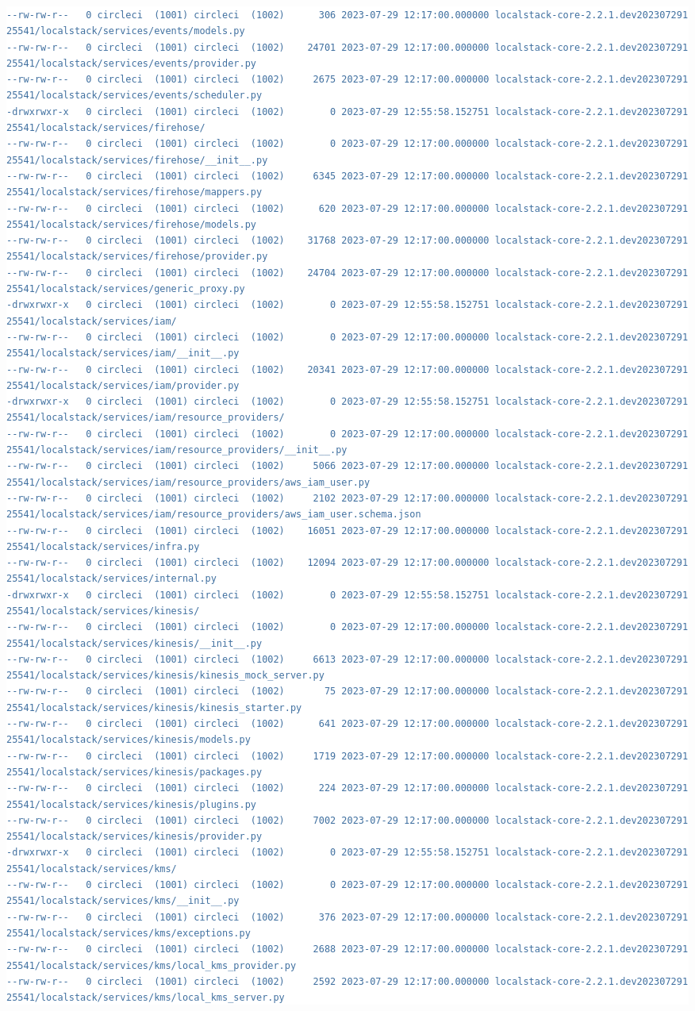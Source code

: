 ```diff
--rw-rw-r--   0 circleci  (1001) circleci  (1002)      306 2023-07-29 12:17:00.000000 localstack-core-2.2.1.dev20230729125541/localstack/services/events/models.py
--rw-rw-r--   0 circleci  (1001) circleci  (1002)    24701 2023-07-29 12:17:00.000000 localstack-core-2.2.1.dev20230729125541/localstack/services/events/provider.py
--rw-rw-r--   0 circleci  (1001) circleci  (1002)     2675 2023-07-29 12:17:00.000000 localstack-core-2.2.1.dev20230729125541/localstack/services/events/scheduler.py
-drwxrwxr-x   0 circleci  (1001) circleci  (1002)        0 2023-07-29 12:55:58.152751 localstack-core-2.2.1.dev20230729125541/localstack/services/firehose/
--rw-rw-r--   0 circleci  (1001) circleci  (1002)        0 2023-07-29 12:17:00.000000 localstack-core-2.2.1.dev20230729125541/localstack/services/firehose/__init__.py
--rw-rw-r--   0 circleci  (1001) circleci  (1002)     6345 2023-07-29 12:17:00.000000 localstack-core-2.2.1.dev20230729125541/localstack/services/firehose/mappers.py
--rw-rw-r--   0 circleci  (1001) circleci  (1002)      620 2023-07-29 12:17:00.000000 localstack-core-2.2.1.dev20230729125541/localstack/services/firehose/models.py
--rw-rw-r--   0 circleci  (1001) circleci  (1002)    31768 2023-07-29 12:17:00.000000 localstack-core-2.2.1.dev20230729125541/localstack/services/firehose/provider.py
--rw-rw-r--   0 circleci  (1001) circleci  (1002)    24704 2023-07-29 12:17:00.000000 localstack-core-2.2.1.dev20230729125541/localstack/services/generic_proxy.py
-drwxrwxr-x   0 circleci  (1001) circleci  (1002)        0 2023-07-29 12:55:58.152751 localstack-core-2.2.1.dev20230729125541/localstack/services/iam/
--rw-rw-r--   0 circleci  (1001) circleci  (1002)        0 2023-07-29 12:17:00.000000 localstack-core-2.2.1.dev20230729125541/localstack/services/iam/__init__.py
--rw-rw-r--   0 circleci  (1001) circleci  (1002)    20341 2023-07-29 12:17:00.000000 localstack-core-2.2.1.dev20230729125541/localstack/services/iam/provider.py
-drwxrwxr-x   0 circleci  (1001) circleci  (1002)        0 2023-07-29 12:55:58.152751 localstack-core-2.2.1.dev20230729125541/localstack/services/iam/resource_providers/
--rw-rw-r--   0 circleci  (1001) circleci  (1002)        0 2023-07-29 12:17:00.000000 localstack-core-2.2.1.dev20230729125541/localstack/services/iam/resource_providers/__init__.py
--rw-rw-r--   0 circleci  (1001) circleci  (1002)     5066 2023-07-29 12:17:00.000000 localstack-core-2.2.1.dev20230729125541/localstack/services/iam/resource_providers/aws_iam_user.py
--rw-rw-r--   0 circleci  (1001) circleci  (1002)     2102 2023-07-29 12:17:00.000000 localstack-core-2.2.1.dev20230729125541/localstack/services/iam/resource_providers/aws_iam_user.schema.json
--rw-rw-r--   0 circleci  (1001) circleci  (1002)    16051 2023-07-29 12:17:00.000000 localstack-core-2.2.1.dev20230729125541/localstack/services/infra.py
--rw-rw-r--   0 circleci  (1001) circleci  (1002)    12094 2023-07-29 12:17:00.000000 localstack-core-2.2.1.dev20230729125541/localstack/services/internal.py
-drwxrwxr-x   0 circleci  (1001) circleci  (1002)        0 2023-07-29 12:55:58.152751 localstack-core-2.2.1.dev20230729125541/localstack/services/kinesis/
--rw-rw-r--   0 circleci  (1001) circleci  (1002)        0 2023-07-29 12:17:00.000000 localstack-core-2.2.1.dev20230729125541/localstack/services/kinesis/__init__.py
--rw-rw-r--   0 circleci  (1001) circleci  (1002)     6613 2023-07-29 12:17:00.000000 localstack-core-2.2.1.dev20230729125541/localstack/services/kinesis/kinesis_mock_server.py
--rw-rw-r--   0 circleci  (1001) circleci  (1002)       75 2023-07-29 12:17:00.000000 localstack-core-2.2.1.dev20230729125541/localstack/services/kinesis/kinesis_starter.py
--rw-rw-r--   0 circleci  (1001) circleci  (1002)      641 2023-07-29 12:17:00.000000 localstack-core-2.2.1.dev20230729125541/localstack/services/kinesis/models.py
--rw-rw-r--   0 circleci  (1001) circleci  (1002)     1719 2023-07-29 12:17:00.000000 localstack-core-2.2.1.dev20230729125541/localstack/services/kinesis/packages.py
--rw-rw-r--   0 circleci  (1001) circleci  (1002)      224 2023-07-29 12:17:00.000000 localstack-core-2.2.1.dev20230729125541/localstack/services/kinesis/plugins.py
--rw-rw-r--   0 circleci  (1001) circleci  (1002)     7002 2023-07-29 12:17:00.000000 localstack-core-2.2.1.dev20230729125541/localstack/services/kinesis/provider.py
-drwxrwxr-x   0 circleci  (1001) circleci  (1002)        0 2023-07-29 12:55:58.152751 localstack-core-2.2.1.dev20230729125541/localstack/services/kms/
--rw-rw-r--   0 circleci  (1001) circleci  (1002)        0 2023-07-29 12:17:00.000000 localstack-core-2.2.1.dev20230729125541/localstack/services/kms/__init__.py
--rw-rw-r--   0 circleci  (1001) circleci  (1002)      376 2023-07-29 12:17:00.000000 localstack-core-2.2.1.dev20230729125541/localstack/services/kms/exceptions.py
--rw-rw-r--   0 circleci  (1001) circleci  (1002)     2688 2023-07-29 12:17:00.000000 localstack-core-2.2.1.dev20230729125541/localstack/services/kms/local_kms_provider.py
--rw-rw-r--   0 circleci  (1001) circleci  (1002)     2592 2023-07-29 12:17:00.000000 localstack-core-2.2.1.dev20230729125541/localstack/services/kms/local_kms_server.py
```
